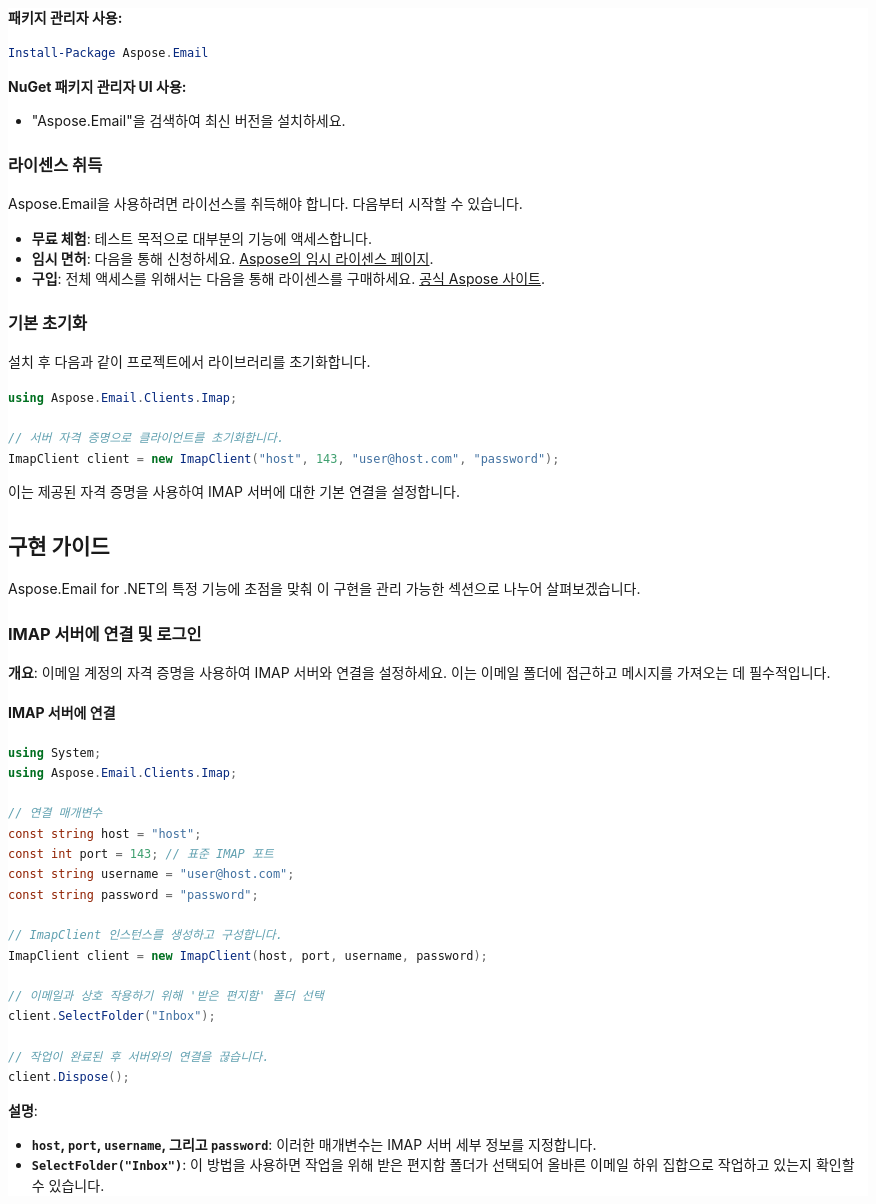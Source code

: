 **패키지 관리자 사용:**

```powershell
Install-Package Aspose.Email
```

**NuGet 패키지 관리자 UI 사용:**
- "Aspose.Email"을 검색하여 최신 버전을 설치하세요.

### 라이센스 취득
Aspose.Email을 사용하려면 라이선스를 취득해야 합니다. 다음부터 시작할 수 있습니다.
- **무료 체험**: 테스트 목적으로 대부분의 기능에 액세스합니다.
- **임시 면허**: 다음을 통해 신청하세요. [Aspose의 임시 라이센스 페이지](https://purchase.aspose.com/temporary-license/).
- **구입**: 전체 액세스를 위해서는 다음을 통해 라이센스를 구매하세요. [공식 Aspose 사이트](https://purchase.aspose.com/buy).

### 기본 초기화
설치 후 다음과 같이 프로젝트에서 라이브러리를 초기화합니다.

```csharp
using Aspose.Email.Clients.Imap;

// 서버 자격 증명으로 클라이언트를 초기화합니다.
ImapClient client = new ImapClient("host", 143, "user@host.com", "password");
```

이는 제공된 자격 증명을 사용하여 IMAP 서버에 대한 기본 연결을 설정합니다.

## 구현 가이드
Aspose.Email for .NET의 특정 기능에 초점을 맞춰 이 구현을 관리 가능한 섹션으로 나누어 살펴보겠습니다.

### IMAP 서버에 연결 및 로그인
**개요**: 이메일 계정의 자격 증명을 사용하여 IMAP 서버와 연결을 설정하세요. 이는 이메일 폴더에 접근하고 메시지를 가져오는 데 필수적입니다.

#### IMAP 서버에 연결

```csharp
using System;
using Aspose.Email.Clients.Imap;

// 연결 매개변수
const string host = "host";
const int port = 143; // 표준 IMAP 포트
const string username = "user@host.com";
const string password = "password";

// ImapClient 인스턴스를 생성하고 구성합니다.
ImapClient client = new ImapClient(host, port, username, password);

// 이메일과 상호 작용하기 위해 '받은 편지함' 폴더 선택
client.SelectFolder("Inbox");

// 작업이 완료된 후 서버와의 연결을 끊습니다.
client.Dispose();
```
**설명**: 
- **`host`, `port`, `username`, 그리고 `password`**: 이러한 매개변수는 IMAP 서버 세부 정보를 지정합니다.
- **`SelectFolder("Inbox")`**: 이 방법을 사용하면 작업을 위해 받은 편지함 폴더가 선택되어 올바른 이메일 하위 집합으로 작업하고 있는지 확인할 수 있습니다.
